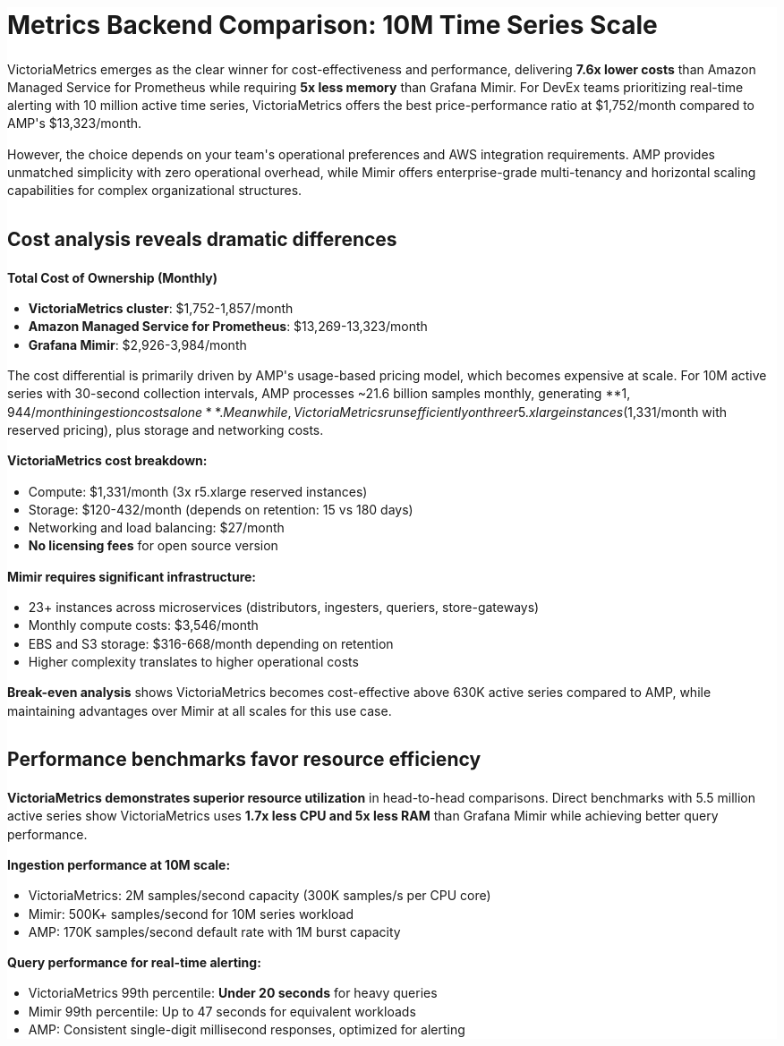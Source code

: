 # Metrics Backend Comparison: 10M Time Series Scale

VictoriaMetrics emerges as the clear winner for cost-effectiveness and performance, delivering **7.6x lower costs** than Amazon Managed Service for Prometheus while requiring **5x less memory** than Grafana Mimir. For DevEx teams prioritizing real-time alerting with 10 million active time series, VictoriaMetrics offers the best price-performance ratio at $1,752/month compared to AMP's $13,323/month.

However, the choice depends on your team's operational preferences and AWS integration requirements. AMP provides unmatched simplicity with zero operational overhead, while Mimir offers enterprise-grade multi-tenancy and horizontal scaling capabilities for complex organizational structures.

## Cost analysis reveals dramatic differences

**Total Cost of Ownership (Monthly)**
- **VictoriaMetrics cluster**: $1,752-1,857/month 
- **Amazon Managed Service for Prometheus**: $13,269-13,323/month
- **Grafana Mimir**: $2,926-3,984/month

The cost differential is primarily driven by AMP's usage-based pricing model, which becomes expensive at scale. For 10M active series with 30-second collection intervals, AMP processes ~21.6 billion samples monthly, generating **$1,944/month in ingestion costs alone**. Meanwhile, VictoriaMetrics runs efficiently on three r5.xlarge instances ($1,331/month with reserved pricing), plus storage and networking costs.

**VictoriaMetrics cost breakdown:**
- Compute: $1,331/month (3x r5.xlarge reserved instances)
- Storage: $120-432/month (depends on retention: 15 vs 180 days)
- Networking and load balancing: $27/month
- **No licensing fees** for open source version

**Mimir requires significant infrastructure:**
- 23+ instances across microservices (distributors, ingesters, queriers, store-gateways)  
- Monthly compute costs: $3,546/month
- EBS and S3 storage: $316-668/month depending on retention
- Higher complexity translates to higher operational costs

**Break-even analysis** shows VictoriaMetrics becomes cost-effective above 630K active series compared to AMP, while maintaining advantages over Mimir at all scales for this use case.

## Performance benchmarks favor resource efficiency

**VictoriaMetrics demonstrates superior resource utilization** in head-to-head comparisons. Direct benchmarks with 5.5 million active series show VictoriaMetrics uses **1.7x less CPU and 5x less RAM** than Grafana Mimir while achieving better query performance.

**Ingestion performance at 10M scale:**
- VictoriaMetrics: 2M samples/second capacity (300K samples/s per CPU core)
- Mimir: 500K+ samples/second for 10M series workload
- AMP: 170K samples/second default rate with 1M burst capacity

**Query performance for real-time alerting:**
- VictoriaMetrics 99th percentile: **Under 20 seconds** for heavy queries
- Mimir 99th percentile: Up to 47 seconds for equivalent workloads
- AMP: Consistent single-digit millisecond responses, optimized for alerting
